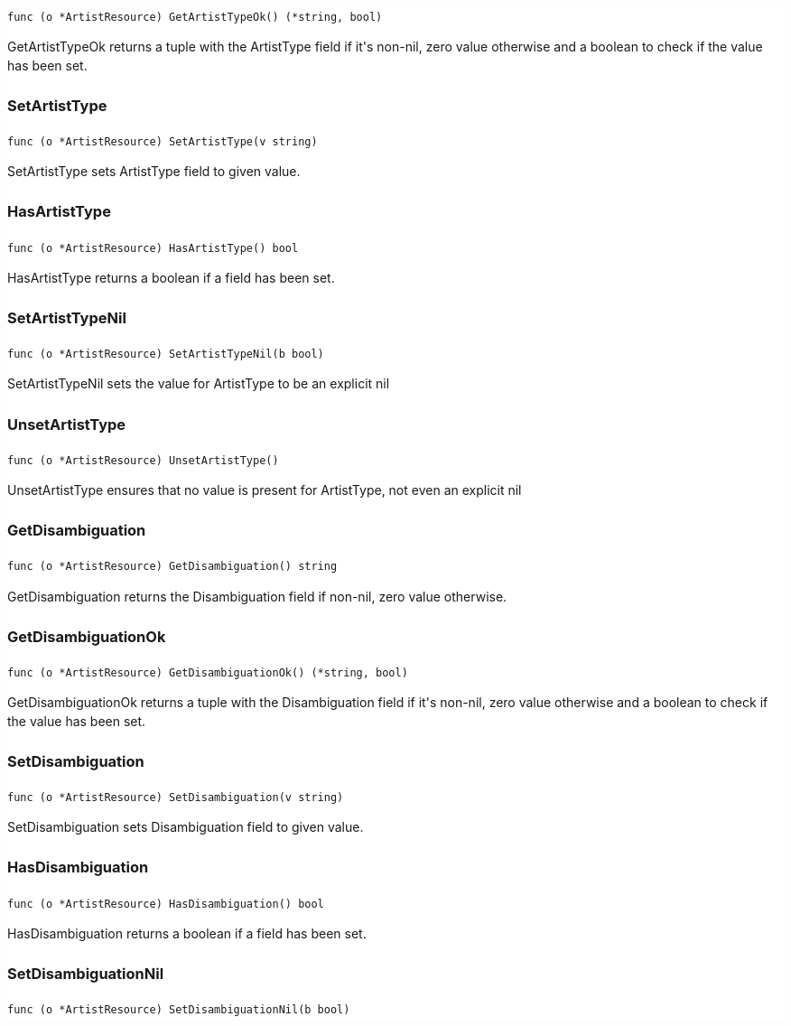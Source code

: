 `func (o *ArtistResource) GetArtistTypeOk() (*string, bool)`

GetArtistTypeOk returns a tuple with the ArtistType field if it's non-nil, zero value otherwise
and a boolean to check if the value has been set.

### SetArtistType

`func (o *ArtistResource) SetArtistType(v string)`

SetArtistType sets ArtistType field to given value.

### HasArtistType

`func (o *ArtistResource) HasArtistType() bool`

HasArtistType returns a boolean if a field has been set.

### SetArtistTypeNil

`func (o *ArtistResource) SetArtistTypeNil(b bool)`

 SetArtistTypeNil sets the value for ArtistType to be an explicit nil

### UnsetArtistType
`func (o *ArtistResource) UnsetArtistType()`

UnsetArtistType ensures that no value is present for ArtistType, not even an explicit nil
### GetDisambiguation

`func (o *ArtistResource) GetDisambiguation() string`

GetDisambiguation returns the Disambiguation field if non-nil, zero value otherwise.

### GetDisambiguationOk

`func (o *ArtistResource) GetDisambiguationOk() (*string, bool)`

GetDisambiguationOk returns a tuple with the Disambiguation field if it's non-nil, zero value otherwise
and a boolean to check if the value has been set.

### SetDisambiguation

`func (o *ArtistResource) SetDisambiguation(v string)`

SetDisambiguation sets Disambiguation field to given value.

### HasDisambiguation

`func (o *ArtistResource) HasDisambiguation() bool`

HasDisambiguation returns a boolean if a field has been set.

### SetDisambiguationNil

`func (o *ArtistResource) SetDisambiguationNil(b bool)`
